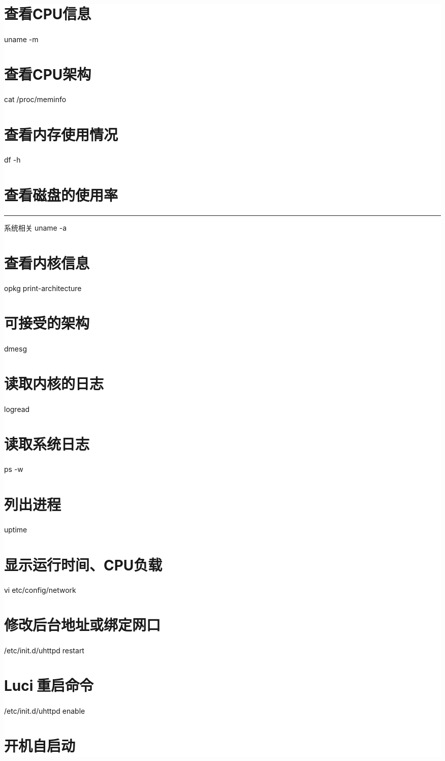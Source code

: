 # 查看CPU信息

uname -m
# 查看CPU架构

cat /proc/meminfo
# 查看内存使用情况

df -h
# 查看磁盘的使用率
---------------------------------------------------------------------------------------------------------------
系统相关
uname -a
# 查看内核信息

opkg print-architecture
# 可接受的架构

dmesg
# 读取内核的日志

logread
# 读取系统日志

ps -w
# 列出进程

uptime
# 显示运行时间、CPU负载

vi etc/config/network
# 修改后台地址或绑定网口

/etc/init.d/uhttpd restart 
# Luci 重启命令

/etc/init.d/uhttpd enable 
# 开机自启动  
